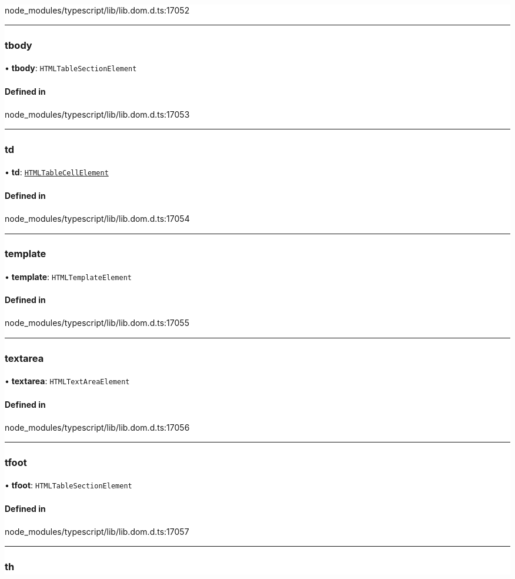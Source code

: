 node_modules/typescript/lib/lib.dom.d.ts:17052

___

### tbody

• **tbody**: `HTMLTableSectionElement`

#### Defined in

node_modules/typescript/lib/lib.dom.d.ts:17053

___

### td

• **td**: [`HTMLTableCellElement`](../modules/components_ClusterNodeContainer._internal_.md#htmltablecellelement)

#### Defined in

node_modules/typescript/lib/lib.dom.d.ts:17054

___

### template

• **template**: `HTMLTemplateElement`

#### Defined in

node_modules/typescript/lib/lib.dom.d.ts:17055

___

### textarea

• **textarea**: `HTMLTextAreaElement`

#### Defined in

node_modules/typescript/lib/lib.dom.d.ts:17056

___

### tfoot

• **tfoot**: `HTMLTableSectionElement`

#### Defined in

node_modules/typescript/lib/lib.dom.d.ts:17057

___

### th

